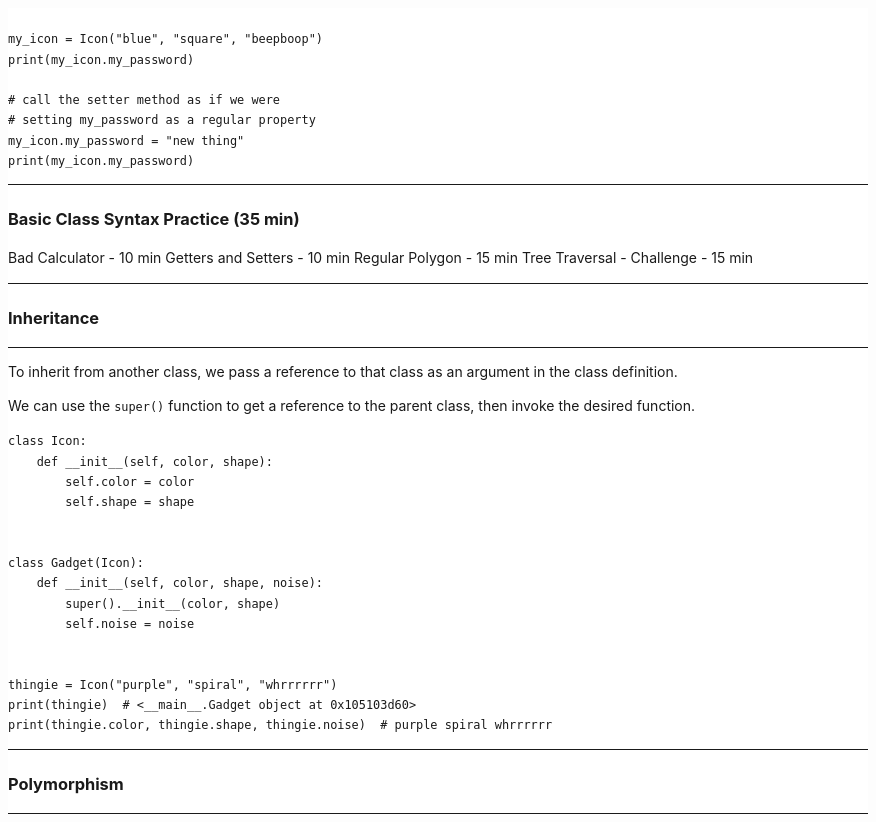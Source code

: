 ```python=
        
my_icon = Icon("blue", "square", "beepboop")
print(my_icon.my_password)

# call the setter method as if we were
# setting my_password as a regular property
my_icon.my_password = "new thing"
print(my_icon.my_password)
```

---

### Basic Class Syntax Practice (35 min)
Bad Calculator - 10 min
Getters and Setters - 10 min
Regular Polygon - 15 min
Tree Traversal - Challenge - 15 min


---

### Inheritance

---

To inherit from another class, we pass a reference to that class as an argument in the class definition.


We can use the `super()` function to get a reference to the parent class, then invoke the desired function.
```python=
class Icon:
    def __init__(self, color, shape):
        self.color = color
        self.shape = shape


class Gadget(Icon):
    def __init__(self, color, shape, noise):
        super().__init__(color, shape)
        self.noise = noise


thingie = Icon("purple", "spiral", "whrrrrrr")
print(thingie)  # <__main__.Gadget object at 0x105103d60>
print(thingie.color, thingie.shape, thingie.noise)  # purple spiral whrrrrrr
```



---

### Polymorphism

---